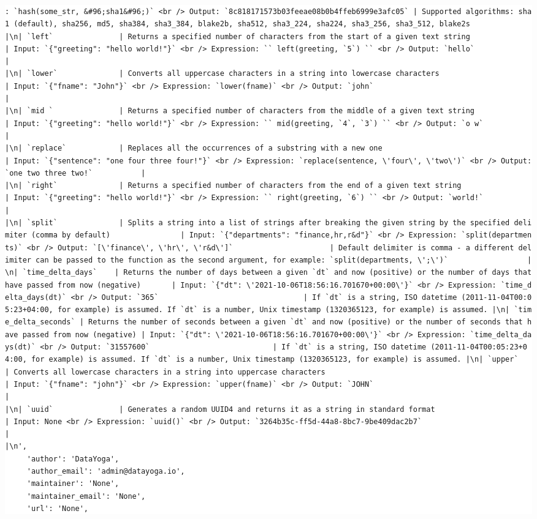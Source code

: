 ```diff
: `hash(some_str, &#96;sha1&#96;)` <br /> Output: `8c818171573b03feeae08b0b4ffeb6999e3afc05` | Supported algorithms: sha1 (default), sha256, md5, sha384, sha3_384, blake2b, sha512, sha3_224, sha224, sha3_256, sha3_512, blake2s                              |\n| `left`               | Returns a specified number of characters from the start of a given text string                                                      | Input: `{"greeting": "hello world!"}` <br /> Expression: `` left(greeting, `5`) `` <br /> Output: `hello`                                         |                                                                                                                                                                  |\n| `lower`              | Converts all uppercase characters in a string into lowercase characters                                                             | Input: `{"fname": "John"}` <br /> Expression: `lower(fname)` <br /> Output: `john`                                                                |                                                                                                                                                                  |\n| `mid `               | Returns a specified number of characters from the middle of a given text string                                                     | Input: `{"greeting": "hello world!"}` <br /> Expression: `` mid(greeting, `4`, `3`) `` <br /> Output: `o w`                                       |                                                                                                                                                                  |\n| `replace`            | Replaces all the occurrences of a substring with a new one                                                                          | Input: `{"sentence": "one four three four!"}` <br /> Expression: `replace(sentence, \'four\', \'two\')` <br /> Output: `one two three two!`           |                                                                                                                                                                  |\n| `right`              | Returns a specified number of characters from the end of a given text string                                                        | Input: `{"greeting": "hello world!"}` <br /> Expression: `` right(greeting, `6`) `` <br /> Output: `world!`                                       |                                                                                                                                                                  |\n| `split`              | Splits a string into a list of strings after breaking the given string by the specified delimiter (comma by default)                | Input: `{"departments": "finance,hr,r&d"}` <br /> Expression: `split(departments)` <br /> Output: `[\'finance\', \'hr\', \'r&d\']`                      | Default delimiter is comma - a different delimiter can be passed to the function as the second argument, for example: `split(departments, \';\')`                  |\n| `time_delta_days`    | Returns the number of days between a given `dt` and now (positive) or the number of days that have passed from now (negative)       | Input: `{"dt": \'2021-10-06T18:56:16.701670+00:00\'}` <br /> Expression: `time_delta_days(dt)` <br /> Output: `365`                                 | If `dt` is a string, ISO datetime (2011-11-04T00:05:23+04:00, for example) is assumed. If `dt` is a number, Unix timestamp (1320365123, for example) is assumed. |\n| `time_delta_seconds` | Returns the number of seconds between a given `dt` and now (positive) or the number of seconds that have passed from now (negative) | Input: `{"dt": \'2021-10-06T18:56:16.701670+00:00\'}` <br /> Expression: `time_delta_days(dt)` <br /> Output: `31557600`                            | If `dt` is a string, ISO datetime (2011-11-04T00:05:23+04:00, for example) is assumed. If `dt` is a number, Unix timestamp (1320365123, for example) is assumed. |\n| `upper`              | Converts all lowercase characters in a string into uppercase characters                                                             | Input: `{"fname": "john"}` <br /> Expression: `upper(fname)` <br /> Output: `JOHN`                                                                |                                                                                                                                                                  |\n| `uuid`               | Generates a random UUID4 and returns it as a string in standard format                                                              | Input: None <br /> Expression: `uuid()` <br /> Output: `3264b35c-ff5d-44a8-8bc7-9be409dac2b7`                                                     |                                                                                                                                                                  |\n',
     'author': 'DataYoga',
     'author_email': 'admin@datayoga.io',
     'maintainer': 'None',
     'maintainer_email': 'None',
     'url': 'None',
```
